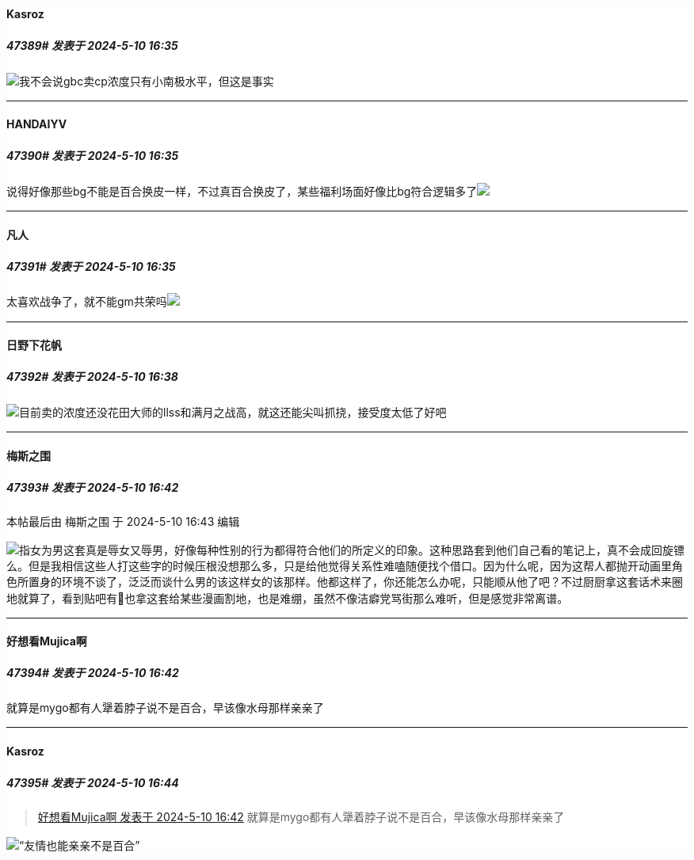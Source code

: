 ####  Kasroz  
##### 47389#       发表于 2024-5-10 16:35

<img src="https://static.saraba1st.com/image/smiley/face2017/076.png" referrerpolicy="no-referrer">我不会说gbc卖cp浓度只有小南极水平，但这是事实

*****

####  HANDAIYV  
##### 47390#       发表于 2024-5-10 16:35

说得好像那些bg不能是百合换皮一样，不过真百合换皮了，某些福利场面好像比bg符合逻辑多了<img src="https://static.saraba1st.com/image/smiley/face2017/037.png" referrerpolicy="no-referrer">

*****

####  凡人  
##### 47391#       发表于 2024-5-10 16:35

太喜欢战争了，就不能gm共荣吗<img src="https://static.saraba1st.com/image/smiley/face2017/169.gif" referrerpolicy="no-referrer">


*****

####  日野下花帆  
##### 47392#       发表于 2024-5-10 16:38

<img src="https://static.saraba1st.com/image/smiley/face2017/049.png" referrerpolicy="no-referrer">目前卖的浓度还没花田大师的llss和满月之战高，就这还能尖叫抓挠，接受度太低了好吧

*****

####  梅斯之围  
##### 47393#       发表于 2024-5-10 16:42

 本帖最后由 梅斯之围 于 2024-5-10 16:43 编辑 

<img src="https://static.saraba1st.com/image/smiley/face2017/067.png" referrerpolicy="no-referrer">指女为男这套真是辱女又辱男，好像每种性别的行为都得符合他们的所定义的印象。这种思路套到他们自己看的笔记上，真不会成回旋镖么。但是我相信这些人打这些字的时候压根没想那么多，只是给他觉得关系性难嗑随便找个借口。因为什么呢，因为这帮人都抛开动画里角色所置身的环境不谈了，泛泛而谈什么男的该这样女的该那样。他都这样了，你还能怎么办呢，只能顺从他了吧？不过厨厨拿这套话术来圈地就算了，看到贴吧有🐡也拿这套给某些漫画割地，也是难绷，虽然不像洁癖党骂街那么难听，但是感觉非常离谱。

*****

####  好想看Mujica啊  
##### 47394#       发表于 2024-5-10 16:42

就算是mygo都有人犟着脖子说不是百合，早该像水母那样亲亲了


*****

####  Kasroz  
##### 47395#       发表于 2024-5-10 16:44

<blockquote><a href="httphttps://bbs.saraba1st.com/2b/forum.php?mod=redirect&amp;goto=findpost&amp;pid=64874396&amp;ptid=2175518" target="_blank">好想看Mujica啊 发表于 2024-5-10 16:42</a>
就算是mygo都有人犟着脖子说不是百合，早该像水母那样亲亲了</blockquote>
<img src="https://static.saraba1st.com/image/smiley/face2017/037.png" referrerpolicy="no-referrer">“友情也能亲亲不是百合”
